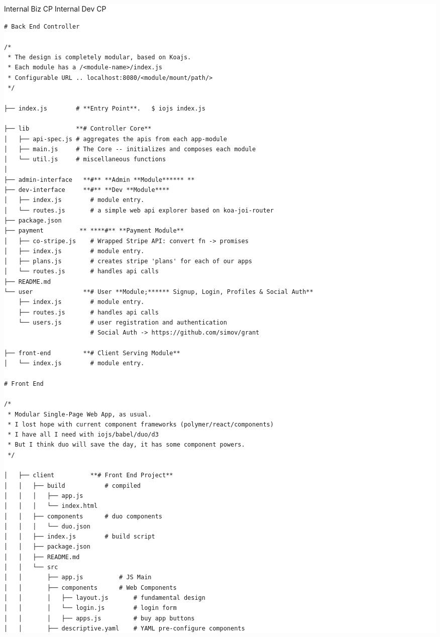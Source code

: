 Internal Biz CP
Internal Dev CP

```
# Back End Controller

/*
 * The design is completely modular, based on Koajs. 
 * Each module has a /<module-name>/index.js
 * Configurable URL .. localhost:8080/<module/mount/path/>
 */

├── index.js        # **Entry Point**.   $ iojs index.js

├── lib             **# Controller Core**
│   ├── api-spec.js # aggregates the apis from each app-module
│   ├── main.js     # The Core -- initializes and composes each module
│   └── util.js     # miscellaneous functions
│
├── admin-interface   **#** **Admin **Module****** **
├── dev-interface     **#** **Dev **Module****
│   ├── index.js        # module entry.
│   └── routes.js       # a simple web api explorer based on koa-joi-router
├── package.json
├── payment          ** ****#** **Payment Module**
│   ├── co-stripe.js    # Wrapped Stripe API: convert fn -> promises
│   ├── index.js        # module entry.
│   ├── plans.js        # creates stripe 'plans' for each of our apps
│   └── routes.js       # handles api calls
├── README.md
└── user              **# User **Module;****** Signup, Login, Profiles & Social Auth**
    ├── index.js        # module entry.
    ├── routes.js       # handles api calls 
    └── users.js        # user registration and authentication
                        # Social Auth -> https://github.com/simov/grant
                        
├── front-end         **# Client Serving Module**
│   └── index.js        # module entry.

# Front End

/*
 * Modular Single-Page Web App, as usual.
 * I lost hope with current component frameworks (polymer/react/components)
 * I have all I need with iojs/babel/duo/d3
 * But I think duo will save the day, it has some component powers.
 */

│   ├── client          **# Front End Project**
│   │   ├── build           # compiled
│   │   │   ├── app.js
│   │   │   └── index.html
│   │   ├── components      # duo components
│   │   │   └── duo.json
│   │   ├── index.js        # build script
│   │   ├── package.json
│   │   ├── README.md
│   │   └── src
│   │       ├── app.js          # JS Main
│   │       ├── components      # Web Components
│   │       │   ├── layout.js       # fundamental design
│   │       │   └── login.js        # login form
│   │       │   ├── apps.js         # buy app buttons
│   │       ├── descriptive.yaml    # YAML pre-configure components
```